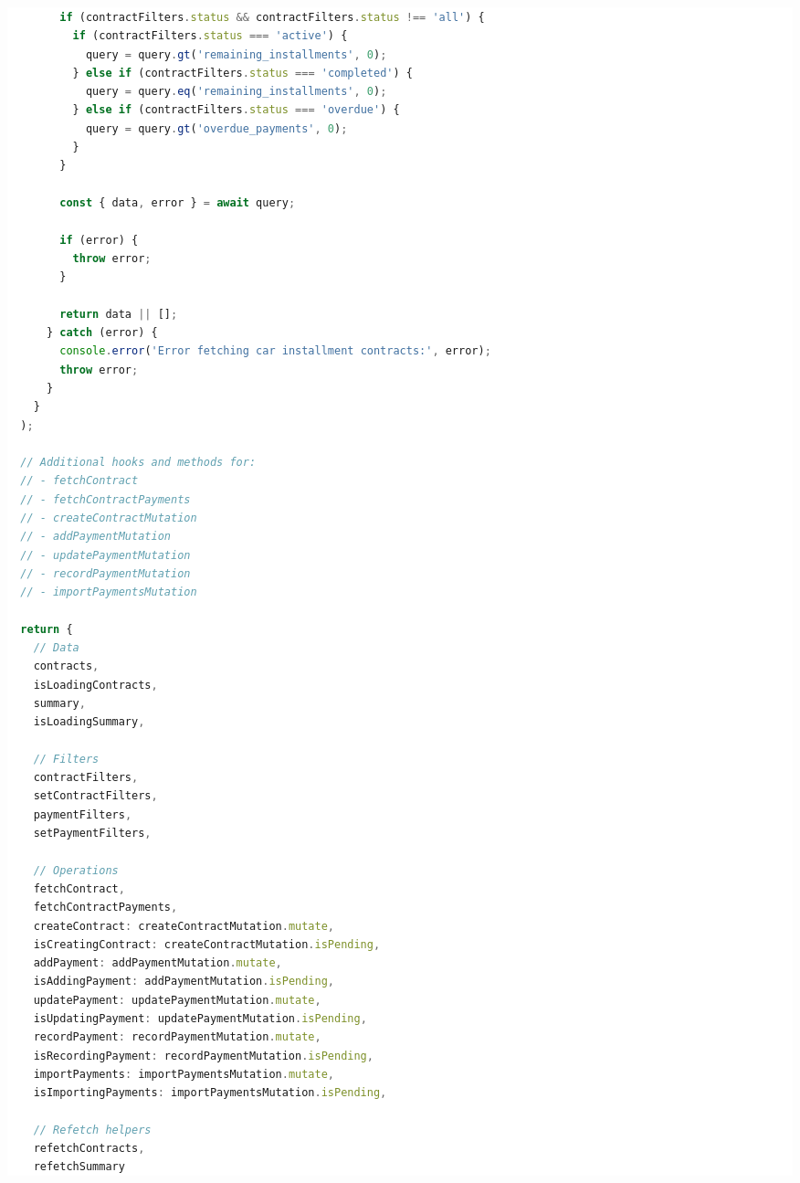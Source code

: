 ```typescript
        if (contractFilters.status && contractFilters.status !== 'all') {
          if (contractFilters.status === 'active') {
            query = query.gt('remaining_installments', 0);
          } else if (contractFilters.status === 'completed') {
            query = query.eq('remaining_installments', 0);
          } else if (contractFilters.status === 'overdue') {
            query = query.gt('overdue_payments', 0);
          }
        }
        
        const { data, error } = await query;
        
        if (error) {
          throw error;
        }
        
        return data || [];
      } catch (error) {
        console.error('Error fetching car installment contracts:', error);
        throw error;
      }
    }
  );

  // Additional hooks and methods for:
  // - fetchContract
  // - fetchContractPayments
  // - createContractMutation
  // - addPaymentMutation
  // - updatePaymentMutation
  // - recordPaymentMutation
  // - importPaymentsMutation

  return {
    // Data
    contracts,
    isLoadingContracts,
    summary,
    isLoadingSummary,
    
    // Filters
    contractFilters,
    setContractFilters,
    paymentFilters,
    setPaymentFilters,
    
    // Operations
    fetchContract,
    fetchContractPayments,
    createContract: createContractMutation.mutate,
    isCreatingContract: createContractMutation.isPending,
    addPayment: addPaymentMutation.mutate,
    isAddingPayment: addPaymentMutation.isPending,
    updatePayment: updatePaymentMutation.mutate,
    isUpdatingPayment: updatePaymentMutation.isPending,
    recordPayment: recordPaymentMutation.mutate,
    isRecordingPayment: recordPaymentMutation.isPending,
    importPayments: importPaymentsMutation.mutate,
    isImportingPayments: importPaymentsMutation.isPending,
    
    // Refetch helpers
    refetchContracts,
    refetchSummary
```